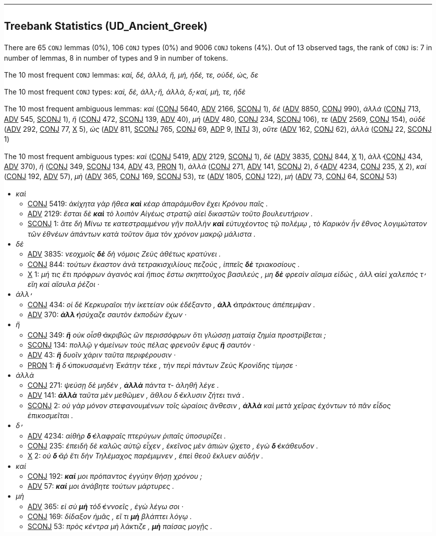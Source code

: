 

--------------------------------------------------------------------------------

## Treebank Statistics (UD_Ancient_Greek)

There are 65 `CONJ` lemmas (0%), 106 `CONJ` types (0%) and 9006 `CONJ` tokens (4%).
Out of 13 observed tags, the rank of `CONJ` is: 7 in number of lemmas, 8 in number of types and 9 in number of tokens.

The 10 most frequent `CONJ` lemmas: <em>καί, δέ, ἀλλά, ἤ, μή, ἠδέ, τε, οὐδέ, ὡς, δε</em>

The 10 most frequent `CONJ` types:  <em>καὶ, δὲ, ἀλλ̓, ἢ, ἀλλὰ, δ̓, καί, μὴ, τε, ἠδὲ</em>

The 10 most frequent ambiguous lemmas: <em>καί</em> ([CONJ]() 5640, [ADV]() 2166, [SCONJ]() 1), <em>δέ</em> ([ADV]() 8850, [CONJ]() 990), <em>ἀλλά</em> ([CONJ]() 713, [ADV]() 545, [SCONJ]() 1), <em>ἤ</em> ([CONJ]() 472, [SCONJ]() 139, [ADV]() 40), <em>μή</em> ([ADV]() 480, [CONJ]() 234, [SCONJ]() 106), <em>τε</em> ([ADV]() 2569, [CONJ]() 154), <em>οὐδέ</em> ([ADV]() 292, [CONJ]() 77, [X]() 5), <em>ὡς</em> ([ADV]() 811, [SCONJ]() 765, [CONJ]() 69, [ADP]() 9, [INTJ]() 3), <em>οὔτε</em> ([ADV]() 162, [CONJ]() 62), <em>ἀλλὰ</em> ([CONJ]() 22, [SCONJ]() 1)

The 10 most frequent ambiguous types:  <em>καὶ</em> ([CONJ]() 5419, [ADV]() 2129, [SCONJ]() 1), <em>δὲ</em> ([ADV]() 3835, [CONJ]() 844, [X]() 1), <em>ἀλλ̓</em> ([CONJ]() 434, [ADV]() 370), <em>ἢ</em> ([CONJ]() 349, [SCONJ]() 134, [ADV]() 43, [PRON]() 1), <em>ἀλλὰ</em> ([CONJ]() 271, [ADV]() 141, [SCONJ]() 2), <em>δ̓</em> ([ADV]() 4234, [CONJ]() 235, [X]() 2), <em>καί</em> ([CONJ]() 192, [ADV]() 57), <em>μὴ</em> ([ADV]() 365, [CONJ]() 169, [SCONJ]() 53), <em>τε</em> ([ADV]() 1805, [CONJ]() 122), <em>μή</em> ([ADV]() 73, [CONJ]() 64, [SCONJ]() 53)


* <em>καὶ</em>
  * [CONJ]() 5419: <em>ἀκίχητα γὰρ ἤθεα <b>καὶ</b> κέαρ ἀπαράμυθον ἔχει Κρόνου παῖς .</em>
  * [ADV]() 2129: <em>ἔσται δὲ <b>καὶ</b> τὸ λοιπὸν Αἰγέως στρατῷ αἰεὶ δικαστῶν τοῦτο βουλευτήριον .</em>
  * [SCONJ]() 1: <em>ἅτε δὴ Μίνω τε κατεστραμμένου γῆν πολλὴν <b>καὶ</b> εὐτυχέοντος τῷ πολέμῳ , τὸ Καρικὸν ἦν ἔθνος λογιμώτατον τῶν ἐθνέων ἁπάντων κατὰ τοῦτον ἅμα τὸν χρόνον μακρῷ μάλιστα .</em>
* <em>δὲ</em>
  * [ADV]() 3835: <em>νεοχμοῖς <b>δὲ</b> δὴ νόμοις Ζεὺς ἀθέτως κρατύνει .</em>
  * [CONJ]() 844: <em>τούτων ἕκαστον ἀνὰ τετρακισχιλίους πεζούς , ἱππεῖς <b>δὲ</b> τριακοσίους .</em>
  * [X]() 1: <em>μή τις ἔτι πρόφρων ἀγανὸς καὶ ἤπιος ἔστω σκηπτοῦχος βασιλεύς , μη <b>δὲ</b> φρεσὶν αἴσιμα εἰδώς , ἀλλ̓ αἰεὶ χαλεπός τ̓ εἴη καὶ αἴσυλα ῥέζοι ·</em>
* <em>ἀλλ̓</em>
  * [CONJ]() 434: <em>οἱ δὲ Κερκυραῖοι τὴν ἱκετείαν οὐκ ἐδέξαντο , <b>ἀλλ̓</b> ἀπράκτους ἀπέπεμψαν .</em>
  * [ADV]() 370: <em><b>ἀλλ̓</b> ἡσύχαζε σαυτὸν ἐκποδὼν ἔχων ·</em>
* <em>ἢ</em>
  * [CONJ]() 349: <em><b>ἢ</b> οὐκ οἶσθ̓ ἀκριβῶς ὢν περισσόφρων ὅτι γλώσσῃ ματαίᾳ ζημία προστρίβεται ;</em>
  * [SCONJ]() 134: <em>πολλῷ γ̓ ἀμείνων τοὺς πέλας φρενοῦν ἔφυς <b>ἢ</b> σαυτόν ·</em>
  * [ADV]() 43: <em><b>ἢ</b> δυοῖν χάριν ταῦτα περιφέρουσιν ·</em>
  * [PRON]() 1: <em><b>ἢ</b> δ̓ ὑποκυσαμένη Ἑκάτην τέκε , τὴν περὶ πάντων Ζεὺς Κρονίδης τίμησε ·</em>
* <em>ἀλλὰ</em>
  * [CONJ]() 271: <em>ψεύσῃ δὲ μηδέν , <b>ἀλλὰ</b> πάντα τ- ἀληθῆ λέγε .</em>
  * [ADV]() 141: <em><b>ἀλλὰ</b> ταῦτα μὲν μεθῶμεν , ἄθλου δ̓ ἔκλυσιν ζήτει τινά .</em>
  * [SCONJ]() 2: <em>οὐ γὰρ μόνον στεφανουμένων τοῖς ὡραίοις ἄνθεσιν , <b>ἀλλὰ</b> καὶ μετὰ χεῖρας ἐχόντων τὸ πᾶν εἶδος ἐπικοσμεῖται .</em>
* <em>δ̓</em>
  * [ADV]() 4234: <em>αἰθὴρ <b>δ̓</b> ἐλαφραῖς πτερύγων ῥιπαῖς ὑποσυρίζει .</em>
  * [CONJ]() 235: <em>ἐπειδὴ δὲ καλῶς αὐτῷ εἶχεν , ἐκεῖνος μὲν ἀπιὼν ᾤχετο , ἐγὼ <b>δ̓</b> ἐκάθευδον .</em>
  * [X]() 2: <em>οὐ <b>δ̓</b> ἄῤ ἔτι δὴν Τηλέμαχος παρέμιμνεν , ἐπεὶ θεοῦ ἔκλυεν αὐδήν .</em>
* <em>καί</em>
  * [CONJ]() 192: <em><b>καί</b> μοι πρόπαντος ἐγγύην θήσῃ χρόνου ;</em>
  * [ADV]() 57: <em><b>καί</b> μοι ἀνάβητε τούτων μάρτυρες .</em>
* <em>μὴ</em>
  * [ADV]() 365: <em>εἰ σὺ <b>μὴ</b> τόδ̓ ἐννοεῖς , ἐγὼ λέγω σοι ·</em>
  * [CONJ]() 169: <em>δίδαξον ἡμᾶς , εἴ τι <b>μὴ</b> βλάπτει λόγῳ .</em>
  * [SCONJ]() 53: <em>πρὸς κέντρα μὴ λάκτιζε , <b>μὴ</b> παίσας μογῇς .</em>